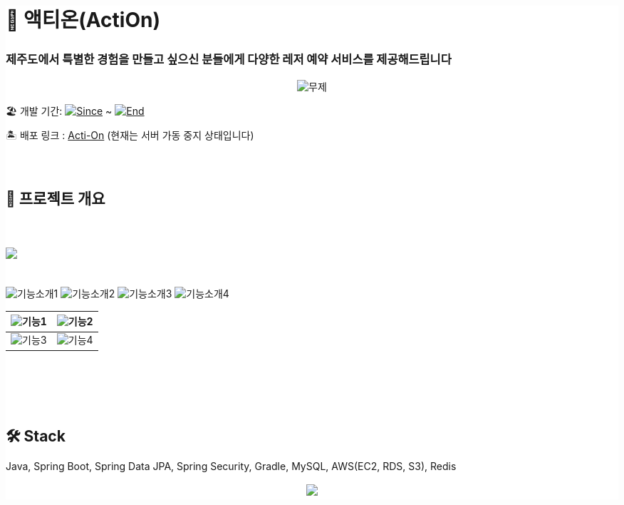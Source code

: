 # 🐋 액티온(ActiOn)
### 제주도에서 특별한 경험을 만들고 싶으신 분들에게 다양한 레저 예약 서비스를 제공해드립니다
<p align="center">
<img width="500" alt="무제" src="https://github.com/codestates-seb/seb44_main_005/assets/106866926/4cc87719-f666-42f6-ac89-321b5da06c77">

</p>


🏖️ 개발 기간: [![Since](https://img.shields.io/badge/since-2023.07.06-D1B6E1.svg?&edge_flat=false)](https://github.com/codestates-seb/seb44_main_005) ~ [![End](https://img.shields.io/badge/end-2023.07.24-D1B6E1.svg?&edge_flat=false)](https://github.com/codestates-seb/seb44_main_005)

🏝️ 배포 링크 : [Acti-On](http://ac-ti-on.s3-website.ap-northeast-2.amazonaws.com/) (현재는 서버 가동 중지 상태입니다)

<br>

## 🐋 프로젝트 개요




<br>

<p>
<img width="90%" src="https://github.com/codestates-seb/seb44_main_005/assets/106866926/cc413283-d1eb-43ab-88e2-1c3264648ae2.gif">
</p>

<br>
<img width="1440" alt="기능소개1" src="https://github.com/isu-nice/ActiOn-Deploy/assets/111070569/6b639110-e561-43ee-b2f2-1f7a4252def6">

<img width="1440" alt="기능소개2" src="https://github.com/isu-nice/ActiOn-Deploy/assets/111070569/6a8229eb-dcee-49f2-9507-ee2979662814">

<img width="1440" alt="기능소개3" src="https://github.com/isu-nice/ActiOn-Deploy/assets/111070569/07ee3ec1-be3e-4641-9a40-7f211eecbff1">

 <img width="1440" alt="기능소개4" src="https://github.com/isu-nice/ActiOn-Deploy/assets/111070569/78ab6792-61ca-42c6-b5bb-77783876b9e4">


 |![기능1](https://github.com/codestates-seb/seb44_main_005/assets/106866926/d95f4411-b1ba-4bea-9f8b-d5667eba1c30)|![기능2](https://github.com/codestates-seb/seb44_main_005/assets/106866926/c54ff1bf-ea0a-467c-8d4e-a4ce2fbcbce0)|
  |---|---|
 |![기능3](https://github.com/codestates-seb/seb44_main_005/assets/106866926/c6e377af-f7b8-49cc-bd4f-b680512ce913)|![기능4](https://github.com/codestates-seb/seb44_main_005/assets/106866926/6d5a652d-d54c-4743-9e25-96e2f7156f96)|

 <br>
 <br>
 <br>


## 🛠️ Stack
Java, Spring Boot, Spring Data JPA, Spring Security, Gradle, MySQL, AWS(EC2, RDS, S3), Redis

<p align="center">
  <img src="https://github.com/codestates-seb/seb44_main_005/assets/106866926/fd3fd2be-c6e7-4c74-bf5d-eaa201305c6c">
  